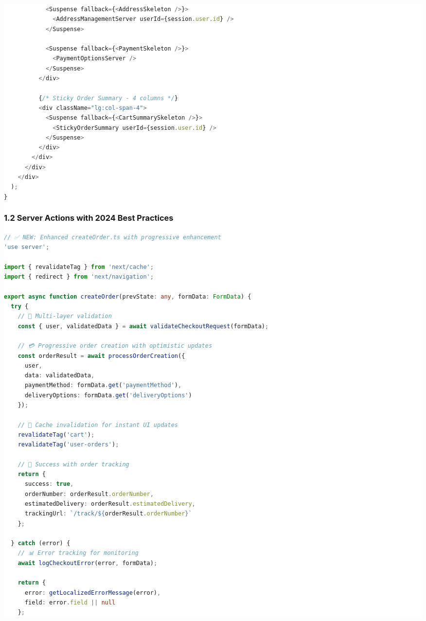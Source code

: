 ```typescript
            <Suspense fallback={<AddressSkeleton />}>
              <AddressManagementServer userId={session.user.id} />
            </Suspense>
            
            <Suspense fallback={<PaymentSkeleton />}>
              <PaymentOptionsServer />
            </Suspense>
          </div>

          {/* Sticky Order Summary - 4 columns */}
          <div className="lg:col-span-4">
            <Suspense fallback={<CartSummarySkeleton />}>
              <StickyOrderSummary userId={session.user.id} />
            </Suspense>
          </div>
        </div>
      </div>
    </div>
  );
}
```

### **1.2 Server Actions with 2024 Best Practices**
```typescript
// ✅ NEW: Enhanced createOrder.ts with progressive enhancement
'use server';

import { revalidateTag } from 'next/cache';
import { redirect } from 'next/navigation';

export async function createOrder(prevState: any, formData: FormData) {
  try {
    // 🔐 Multi-layer validation
    const { user, validatedData } = await validateCheckoutRequest(formData);
    
    // 💳 Progressive order creation with optimistic updates
    const orderResult = await processOrderCreation({
      user,
      data: validatedData,
      paymentMethod: formData.get('paymentMethod'),
      deliveryOptions: formData.get('deliveryOptions')
    });

    // 🚀 Cache invalidation for instant UI updates
    revalidateTag('cart');
    revalidateTag('user-orders');
    
    // 🎯 Success with order tracking
    return {
      success: true,
      orderNumber: orderResult.orderNumber,
      estimatedDelivery: orderResult.estimatedDelivery,
      trackingUrl: `/track/${orderResult.orderNumber}`
    };

  } catch (error) {
    // 📊 Error tracking for monitoring
    await logCheckoutError(error, formData);
    
    return {
      error: getLocalizedErrorMessage(error),
      field: error.field || null
    };
```